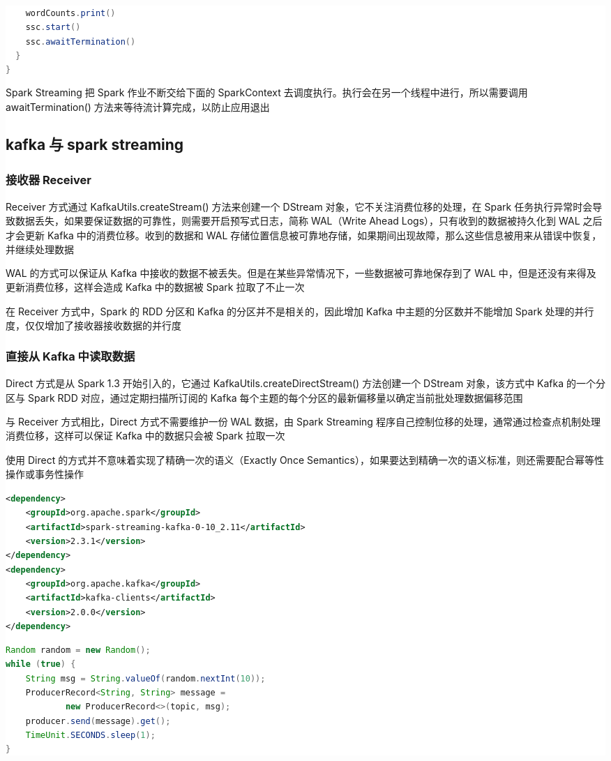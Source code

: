 ```scala
    wordCounts.print()
    ssc.start()
    ssc.awaitTermination()
  }
}
```
Spark Streaming 把 Spark 作业不断交给下面的 SparkContext 去调度执行。执行会在另一个线程中进行，所以需要调用 awaitTermination() 方法来等待流计算完成，以防止应用退出


## kafka 与 spark streaming
### 接收器 Receiver
Receiver 方式通过 KafkaUtils.createStream() 方法来创建一个 DStream 对象，它不关注消费位移的处理，在 Spark 任务执行异常时会导致数据丢失，如果要保证数据的可靠性，则需要开启预写式日志，简称 WAL（Write Ahead Logs），只有收到的数据被持久化到 WAL 之后才会更新 Kafka 中的消费位移。收到的数据和 WAL 存储位置信息被可靠地存储，如果期间出现故障，那么这些信息被用来从错误中恢复，并继续处理数据

WAL 的方式可以保证从 Kafka 中接收的数据不被丢失。但是在某些异常情况下，一些数据被可靠地保存到了 WAL 中，但是还没有来得及更新消费位移，这样会造成 Kafka 中的数据被 Spark 拉取了不止一次

在 Receiver 方式中，Spark 的 RDD 分区和 Kafka 的分区并不是相关的，因此增加 Kafka 中主题的分区数并不能增加 Spark 处理的并行度，仅仅增加了接收器接收数据的并行度

### 直接从 Kafka 中读取数据
Direct 方式是从 Spark 1.3 开始引入的，它通过 KafkaUtils.createDirectStream() 方法创建一个 DStream 对象，该方式中 Kafka 的一个分区与 Spark RDD 对应，通过定期扫描所订阅的 Kafka 每个主题的每个分区的最新偏移量以确定当前批处理数据偏移范围

与 Receiver 方式相比，Direct 方式不需要维护一份 WAL 数据，由 Spark Streaming 程序自己控制位移的处理，通常通过检查点机制处理消费位移，这样可以保证 Kafka 中的数据只会被 Spark 拉取一次

使用 Direct 的方式并不意味着实现了精确一次的语义（Exactly Once Semantics），如果要达到精确一次的语义标准，则还需要配合幂等性操作或事务性操作


```xml
<dependency>
    <groupId>org.apache.spark</groupId>
    <artifactId>spark-streaming-kafka-0-10_2.11</artifactId>
    <version>2.3.1</version>
</dependency>
<dependency>
    <groupId>org.apache.kafka</groupId>
    <artifactId>kafka-clients</artifactId>
    <version>2.0.0</version>
</dependency>
```
```java
Random random = new Random();
while (true) {
    String msg = String.valueOf(random.nextInt(10));
    ProducerRecord<String, String> message =
            new ProducerRecord<>(topic, msg);
    producer.send(message).get();
    TimeUnit.SECONDS.sleep(1);
}
```
